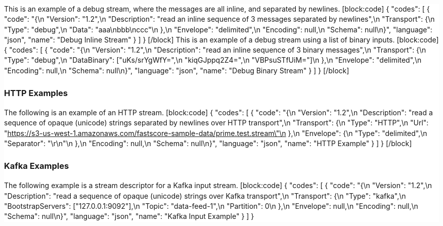 This is an example of a debug stream, where the messages are all inline, and separated by newlines.
[block:code]
{
  "codes": [
    {
      "code": "{\n  \"Version\": \"1.2\",\n  \"Description\": \"read an inline sequence of 3 messages separated by newlines\",\n  \"Transport\": {\n    \"Type\": \"debug\",\n    \"Data\": \"aaa\\nbbb\\nccc\"\n  },\n  \"Envelope\": \"delimited\",\n  \"Encoding\": null,\n  \"Schema\": null\n}",
      "language": "json",
      "name": "Debug Inline Stream"
    }
  ]
}
[/block]
This is an example of a debug stream using a list of binary inputs. 
[block:code]
{
  "codes": [
    {
      "code": "{\n  \"Version\": \"1.2\",\n  \"Description\": \"read an inline sequence of 3 binary messages\",\n  \"Transport\": {\n    \"Type\": \"debug\",\n    \"DataBinary\": [\"uKs/srYgWfY=\",\n                   \"kiqGJppq2Z4=\",\n                   \"VBPsuSTfUiM=\"]\n  },\n  \"Envelope\": \"delimited\",\n  \"Encoding\": null,\n  \"Schema\": null\n}",
      "language": "json",
      "name": "Debug Binary Stream"
    }
  ]
}
[/block]
### HTTP Examples

The following is an example of an HTTP stream.
[block:code]
{
  "codes": [
    {
      "code": "{\n  \"Version\": \"1.2\",\n  \"Description\": \"read a sequence of opaque (unicode) strings separated by newlines over HTTP transport\",\n  \"Transport\": {\n    \"Type\": \"HTTP\",\n    \"Url\": \"https://s3-us-west-1.amazonaws.com/fastscore-sample-data/prime.test.stream\"\n  },\n  \"Envelope\": {\n    \"Type\": \"delimited\",\n    \"Separator\": \"\\r\\n\"\n  },\n  \"Encoding\": null,\n  \"Schema\": null\n}",
      "language": "json",
      "name": "HTTP Example"
    }
  ]
}
[/block]
### Kafka Examples

The following example is a stream descriptor for a Kafka input stream.
[block:code]
{
  "codes": [
    {
      "code": "{\n  \"Version\": \"1.2\",\n  \"Description\": \"read a sequence of opaque (unicode) strings over Kafka transport\",\n  \"Transport\": {\n    \"Type\": \"kafka\",\n    \"BootstrapServers\": [\"127.0.0.1:9092\"],\n    \"Topic\": \"data-feed-1\",\n    \"Partition\": 0\n  },\n  \"Envelope\": null,\n  \"Encoding\": null,\n  \"Schema\": null\n}",
      "language": "json",
      "name": "Kafka Input Example"
    }
  ]
}